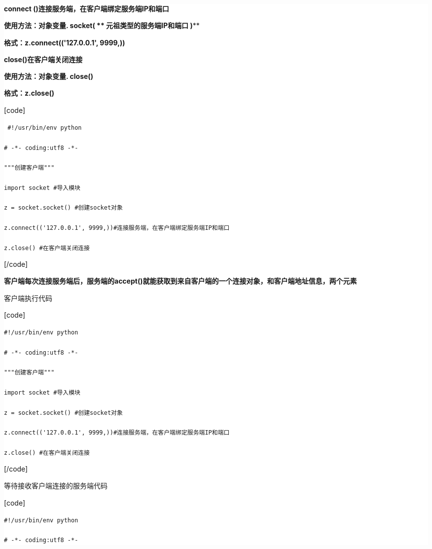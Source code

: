 ****connect** ()连接服务端，在客户端绑定服务端IP和端口**

**使用方法：对象变量. **socket( ** **元祖类型的服务端IP和端口**** )****

**格式：z.connect(('127.0.0.1', 9999,))**



**close()在客户端关闭连接**

**使用方法：对象变量. **close()****

**格式：z.close()**

[code]

     #!/usr/bin/env python

    # -*- coding:utf8 -*-

    """创建客户端"""

    import socket #导入模块

    z = socket.socket() #创建socket对象

    z.connect(('127.0.0.1', 9999,))#连接服务端，在客户端绑定服务端IP和端口

    z.close() #在客户端关闭连接
[/code]



**客户端每次连接服务端后，服务端的accept()就能获取到来自客户端的一个连接对象，和客户端地址信息，两个元素**

 客户端执行代码

[code]

    #!/usr/bin/env python

    # -*- coding:utf8 -*-

    """创建客户端"""

    import socket #导入模块

    z = socket.socket() #创建socket对象

    z.connect(('127.0.0.1', 9999,))#连接服务端，在客户端绑定服务端IP和端口

    z.close() #在客户端关闭连接
[/code]

等待接收客户端连接的服务端代码

[code]

    #!/usr/bin/env python

    # -*- coding:utf8 -*-
